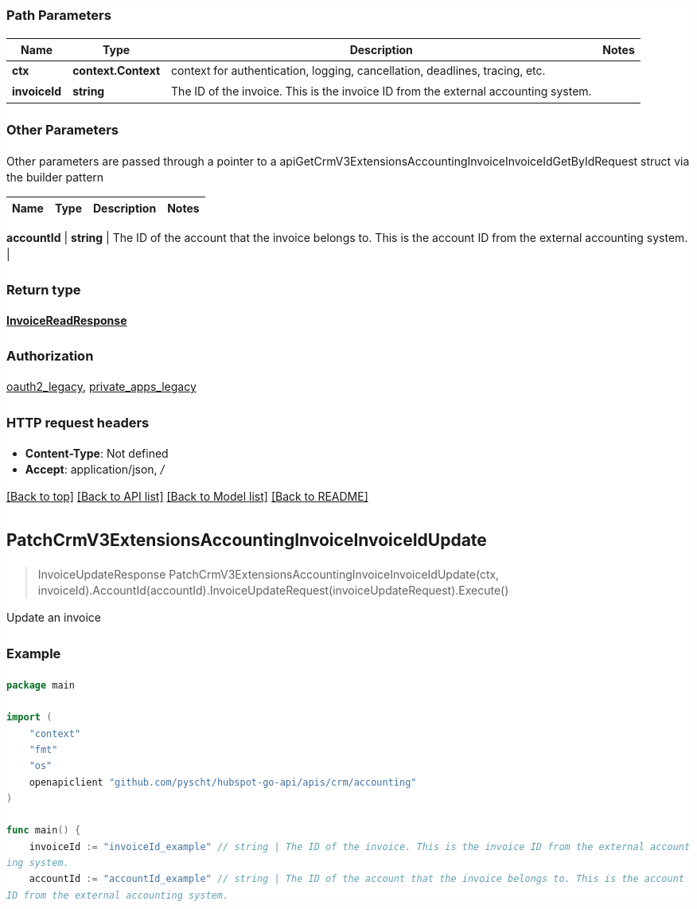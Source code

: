 ### Path Parameters


Name | Type | Description  | Notes
------------- | ------------- | ------------- | -------------
**ctx** | **context.Context** | context for authentication, logging, cancellation, deadlines, tracing, etc.
**invoiceId** | **string** | The ID of the invoice. This is the invoice ID from the external accounting system. | 

### Other Parameters

Other parameters are passed through a pointer to a apiGetCrmV3ExtensionsAccountingInvoiceInvoiceIdGetByIdRequest struct via the builder pattern


Name | Type | Description  | Notes
------------- | ------------- | ------------- | -------------

 **accountId** | **string** | The ID of the account that the invoice belongs to. This is the account ID from the external accounting system. | 

### Return type

[**InvoiceReadResponse**](InvoiceReadResponse.md)

### Authorization

[oauth2_legacy](../README.md#oauth2_legacy), [private_apps_legacy](../README.md#private_apps_legacy)

### HTTP request headers

- **Content-Type**: Not defined
- **Accept**: application/json, */*

[[Back to top]](#) [[Back to API list]](../README.md#documentation-for-api-endpoints)
[[Back to Model list]](../README.md#documentation-for-models)
[[Back to README]](../README.md)


## PatchCrmV3ExtensionsAccountingInvoiceInvoiceIdUpdate

> InvoiceUpdateResponse PatchCrmV3ExtensionsAccountingInvoiceInvoiceIdUpdate(ctx, invoiceId).AccountId(accountId).InvoiceUpdateRequest(invoiceUpdateRequest).Execute()

Update an invoice



### Example

```go
package main

import (
    "context"
    "fmt"
    "os"
    openapiclient "github.com/pyscht/hubspot-go-api/apis/crm/accounting"
)

func main() {
    invoiceId := "invoiceId_example" // string | The ID of the invoice. This is the invoice ID from the external accounting system.
    accountId := "accountId_example" // string | The ID of the account that the invoice belongs to. This is the account ID from the external accounting system.
```